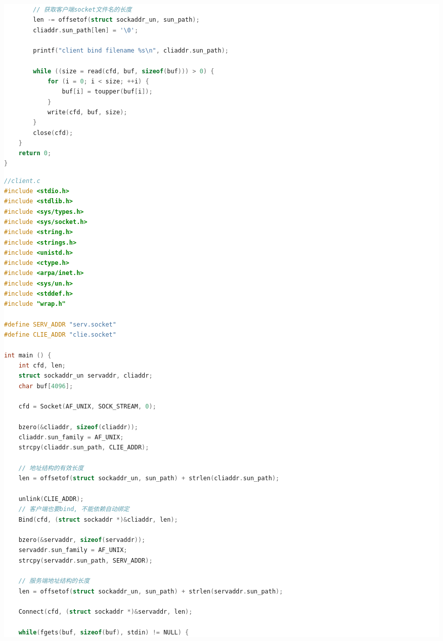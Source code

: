 ```c
		// 获取客户端socket文件名的长度
		len -= offsetof(struct sockaddr_un, sun_path);
		cliaddr.sun_path[len] = '\0';

		printf("client bind filename %s\n", cliaddr.sun_path);

		while ((size = read(cfd, buf, sizeof(buf))) > 0) {
			for (i = 0; i < size; ++i) {
				buf[i] = toupper(buf[i]);
			}
			write(cfd, buf, size);
		}
		close(cfd);
	}
	return 0;
}
```

```c
//client.c
#include <stdio.h>
#include <stdlib.h>
#include <sys/types.h>
#include <sys/socket.h>
#include <string.h>
#include <strings.h>
#include <unistd.h>
#include <ctype.h>
#include <arpa/inet.h>
#include <sys/un.h>
#include <stddef.h>
#include "wrap.h"

#define SERV_ADDR "serv.socket"
#define CLIE_ADDR "clie.socket"

int main () {
	int cfd, len;
	struct sockaddr_un servaddr, cliaddr;
	char buf[4096];

	cfd = Socket(AF_UNIX, SOCK_STREAM, 0);

	bzero(&cliaddr, sizeof(cliaddr));
	cliaddr.sun_family = AF_UNIX;
	strcpy(cliaddr.sun_path, CLIE_ADDR);

	// 地址结构的有效长度
	len = offsetof(struct sockaddr_un, sun_path) + strlen(cliaddr.sun_path);

	unlink(CLIE_ADDR);
	// 客户端也要bind, 不能依赖自动绑定
	Bind(cfd, (struct sockaddr *)&cliaddr, len);

	bzero(&servaddr, sizeof(servaddr));
	servaddr.sun_family = AF_UNIX;
	strcpy(servaddr.sun_path, SERV_ADDR);

	// 服务端地址结构的长度
	len = offsetof(struct sockaddr_un, sun_path) + strlen(servaddr.sun_path);

	Connect(cfd, (struct sockaddr *)&servaddr, len);

	while(fgets(buf, sizeof(buf), stdin) != NULL) {
```